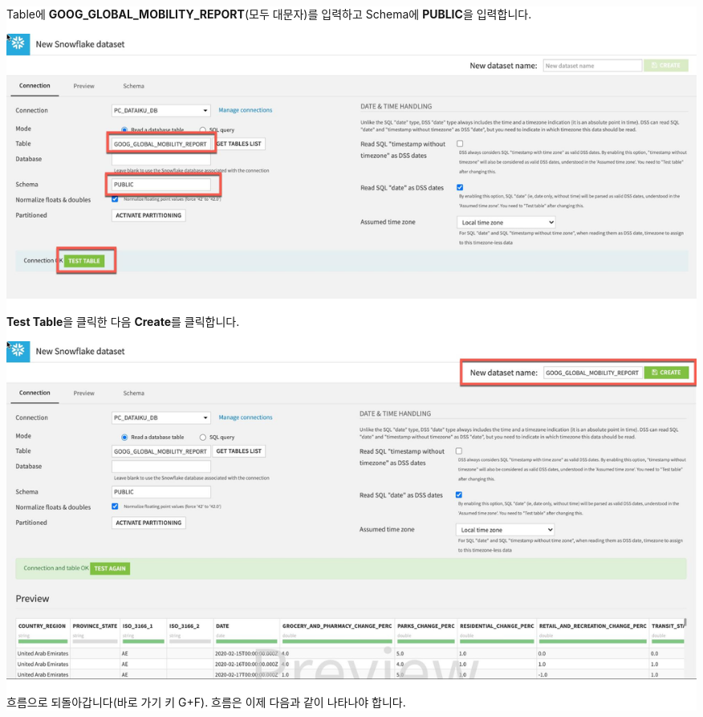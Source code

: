 Table에 **GOOG_GLOBAL_MOBILITY_REPORT**(모두 대문자)를 입력하고 Schema에 **PUBLIC**을 입력합니다.

![img](assets/dataiku70.jpg)

**Test Table**을 클릭한 다음 **Create**를 클릭합니다.

![img](assets/dataiku71.jpg)

흐름으로 되돌아갑니다(바로 가기 키 G+F). 흐름은 이제 다음과 같이 나타나야 합니다.
